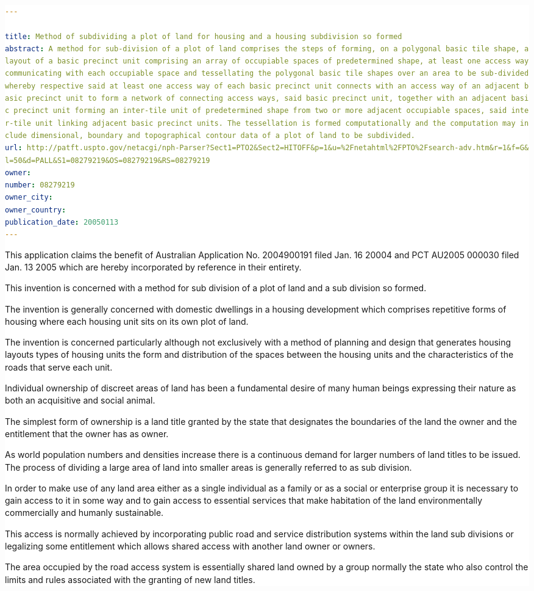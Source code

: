 ```yaml
---

title: Method of subdividing a plot of land for housing and a housing subdivision so formed
abstract: A method for sub-division of a plot of land comprises the steps of forming, on a polygonal basic tile shape, a layout of a basic precinct unit comprising an array of occupiable spaces of predetermined shape, at least one access way communicating with each occupiable space and tessellating the polygonal basic tile shapes over an area to be sub-divided whereby respective said at least one access way of each basic precinct unit connects with an access way of an adjacent basic precinct unit to form a network of connecting access ways, said basic precinct unit, together with an adjacent basic precinct unit forming an inter-tile unit of predetermined shape from two or more adjacent occupiable spaces, said inter-tile unit linking adjacent basic precinct units. The tessellation is formed computationally and the computation may include dimensional, boundary and topographical contour data of a plot of land to be subdivided.
url: http://patft.uspto.gov/netacgi/nph-Parser?Sect1=PTO2&Sect2=HITOFF&p=1&u=%2Fnetahtml%2FPTO%2Fsearch-adv.htm&r=1&f=G&l=50&d=PALL&S1=08279219&OS=08279219&RS=08279219
owner: 
number: 08279219
owner_city: 
owner_country: 
publication_date: 20050113
---
```

This application claims the benefit of Australian Application No. 2004900191 filed Jan. 16 20004 and PCT AU2005 000030 filed Jan. 13 2005 which are hereby incorporated by reference in their entirety.

This invention is concerned with a method for sub division of a plot of land and a sub division so formed.

The invention is generally concerned with domestic dwellings in a housing development which comprises repetitive forms of housing where each housing unit sits on its own plot of land.

The invention is concerned particularly although not exclusively with a method of planning and design that generates housing layouts types of housing units the form and distribution of the spaces between the housing units and the characteristics of the roads that serve each unit.

Individual ownership of discreet areas of land has been a fundamental desire of many human beings expressing their nature as both an acquisitive and social animal.

The simplest form of ownership is a land title granted by the state that designates the boundaries of the land the owner and the entitlement that the owner has as owner.

As world population numbers and densities increase there is a continuous demand for larger numbers of land titles to be issued. The process of dividing a large area of land into smaller areas is generally referred to as sub division.

In order to make use of any land area either as a single individual as a family or as a social or enterprise group it is necessary to gain access to it in some way and to gain access to essential services that make habitation of the land environmentally commercially and humanly sustainable.

This access is normally achieved by incorporating public road and service distribution systems within the land sub divisions or legalizing some entitlement which allows shared access with another land owner or owners.

The area occupied by the road access system is essentially shared land owned by a group normally the state who also control the limits and rules associated with the granting of new land titles.
